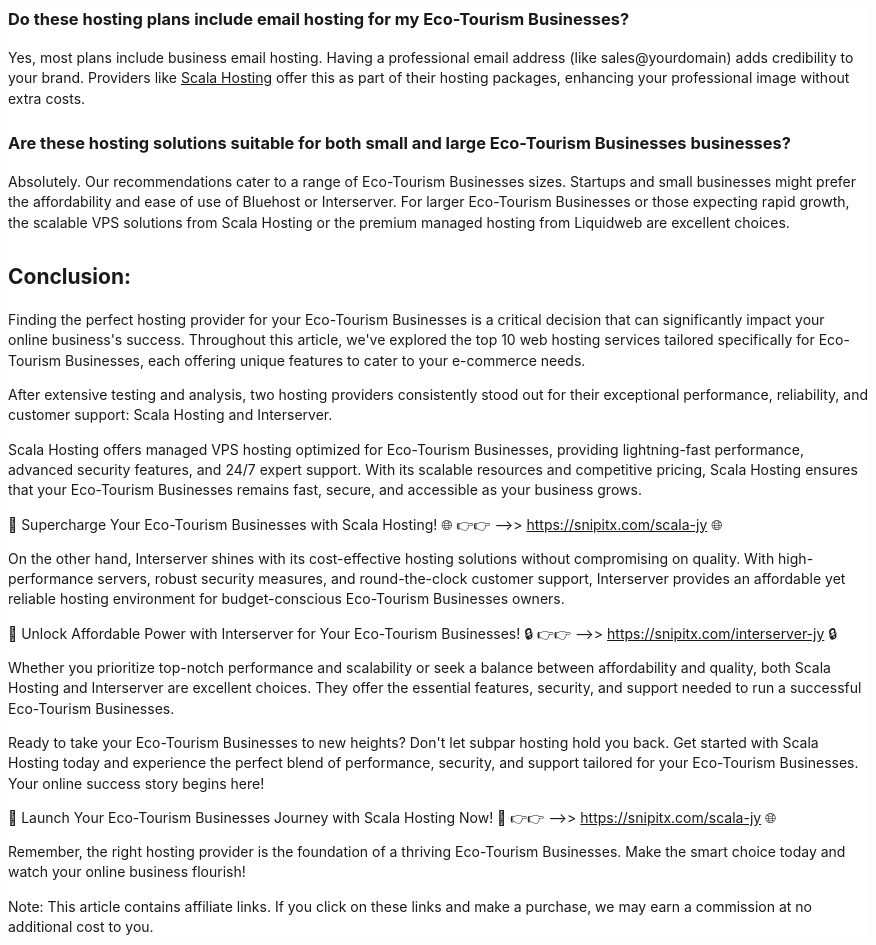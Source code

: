 ### Do these hosting plans include email hosting for my Eco-Tourism Businesses? 
Yes, most plans include business email hosting. Having a professional email address (like sales@yourdomain) adds credibility to your brand. Providers like [Scala Hosting](https://snipitx.com/scala-jy) offer this as part of their hosting packages, enhancing your professional image without extra costs.

### Are these hosting solutions suitable for both small and large Eco-Tourism Businesses businesses? 
Absolutely. Our recommendations cater to a range of Eco-Tourism Businesses sizes. Startups and small businesses might prefer the affordability and ease of use of Bluehost or Interserver. For larger Eco-Tourism Businesses or those expecting rapid growth, the scalable VPS solutions from Scala Hosting or the premium managed hosting from Liquidweb are excellent choices.

## Conclusion:

Finding the perfect hosting provider for your Eco-Tourism Businesses is a critical decision that can significantly impact your online business's success. Throughout this article, we've explored the top 10 web hosting services tailored specifically for Eco-Tourism Businesses, each offering unique features to cater to your e-commerce needs.

After extensive testing and analysis, two hosting providers consistently stood out for their exceptional performance, reliability, and customer support: Scala Hosting and Interserver.

Scala Hosting offers managed VPS hosting optimized for Eco-Tourism Businesses, providing lightning-fast performance, advanced security features, and 24/7 expert support. With its scalable resources and competitive pricing, Scala Hosting ensures that your Eco-Tourism Businesses remains fast, secure, and accessible as your business grows.

🚀 Supercharge Your Eco-Tourism Businesses with Scala Hosting! 🌐
👉👉 -->> https://snipitx.com/scala-jy 🌐

On the other hand, Interserver shines with its cost-effective hosting solutions without compromising on quality. With high-performance servers, robust security measures, and round-the-clock customer support, Interserver provides an affordable yet reliable hosting environment for budget-conscious Eco-Tourism Businesses owners.

💸 Unlock Affordable Power with Interserver for Your Eco-Tourism Businesses! 🔒
👉👉 -->> https://snipitx.com/interserver-jy 🔒

Whether you prioritize top-notch performance and scalability or seek a balance between affordability and quality, both Scala Hosting and Interserver are excellent choices. They offer the essential features, security, and support needed to run a successful Eco-Tourism Businesses.

Ready to take your Eco-Tourism Businesses to new heights? Don't let subpar hosting hold you back. Get started with Scala Hosting today and experience the perfect blend of performance, security, and support tailored for your Eco-Tourism Businesses. Your online success story begins here!

🚀 Launch Your Eco-Tourism Businesses Journey with Scala Hosting Now! 🌟
👉👉 -->> https://snipitx.com/scala-jy 🌐

Remember, the right hosting provider is the foundation of a thriving Eco-Tourism Businesses. Make the smart choice today and watch your online business flourish!

Note: This article contains affiliate links. If you click on these links and make a purchase, we may earn a commission at no additional cost to you.